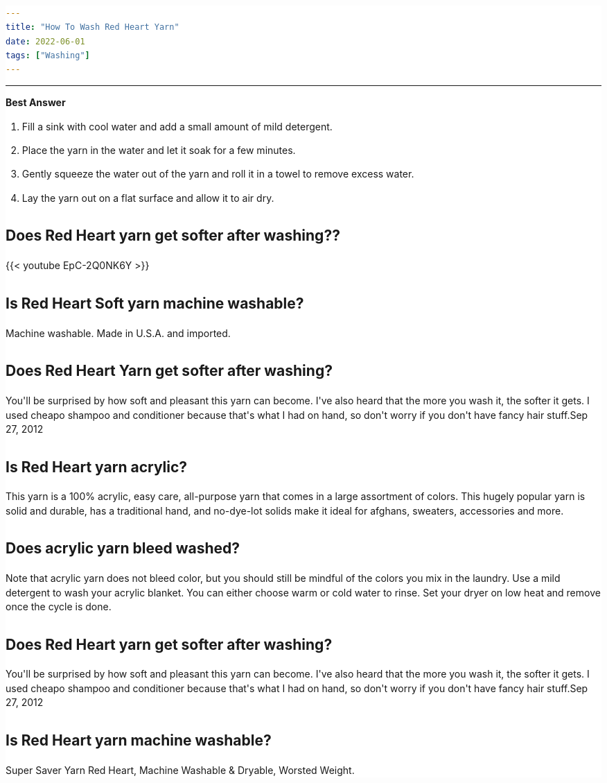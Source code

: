```yaml
---
title: "How To Wash Red Heart Yarn"
date: 2022-06-01
tags: ["Washing"]
---
```


---
**Best Answer**


1. Fill a sink with cool water and add a small amount of mild detergent.

2. Place the yarn in the water and let it soak for a few minutes.

3. Gently squeeze the water out of the yarn and roll it in a towel to remove excess water.

4. Lay the yarn out on a flat surface and allow it to air dry.

## Does Red Heart yarn get softer after washing??

{{< youtube EpC-2Q0NK6Y >}}

## Is Red Heart Soft yarn machine washable?
Machine washable. Made in U.S.A. and imported.

## Does Red Heart Yarn get softer after washing?
You'll be surprised by how soft and pleasant this yarn can become. I've also heard that the more you wash it, the softer it gets. I used cheapo shampoo and conditioner because that's what I had on hand, so don't worry if you don't have fancy hair stuff.Sep 27, 2012

## Is Red Heart yarn acrylic?
This yarn is a 100% acrylic, easy care, all-purpose yarn that comes in a large assortment of colors. This hugely popular yarn is solid and durable, has a traditional hand, and no-dye-lot solids make it ideal for afghans, sweaters, accessories and more.

## Does acrylic yarn bleed washed?
Note that acrylic yarn does not bleed color, but you should still be mindful of the colors you mix in the laundry. Use a mild detergent to wash your acrylic blanket. You can either choose warm or cold water to rinse. Set your dryer on low heat and remove once the cycle is done.

## Does Red Heart yarn get softer after washing?
You'll be surprised by how soft and pleasant this yarn can become. I've also heard that the more you wash it, the softer it gets. I used cheapo shampoo and conditioner because that's what I had on hand, so don't worry if you don't have fancy hair stuff.Sep 27, 2012

## Is Red Heart yarn machine washable?
Super Saver Yarn Red Heart, Machine Washable & Dryable, Worsted Weight.
